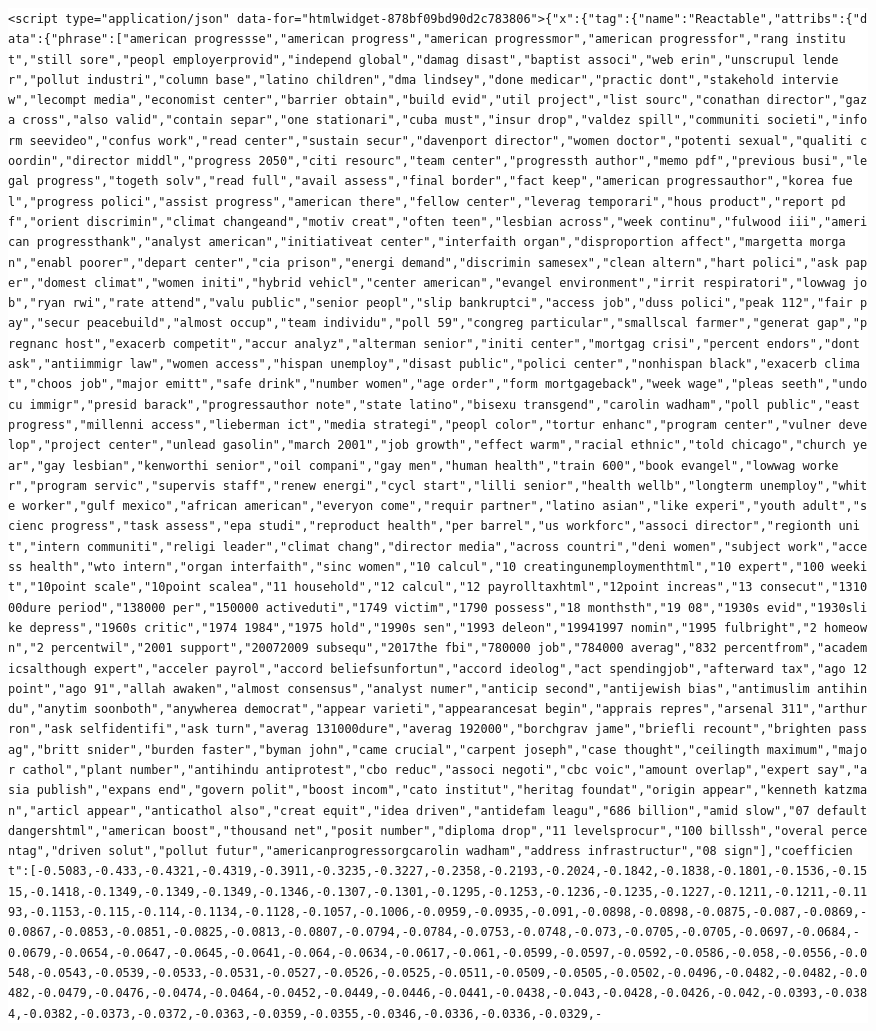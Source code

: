 ```{=html}
<script type="application/json" data-for="htmlwidget-878bf09bd90d2c783806">{"x":{"tag":{"name":"Reactable","attribs":{"data":{"phrase":["american progressse","american progress","american progressmor","american progressfor","rang institut","still sore","peopl employerprovid","independ global","damag disast","baptist associ","web erin","unscrupul lender","pollut industri","column base","latino children","dma lindsey","done medicar","practic dont","stakehold interview","lecompt media","economist center","barrier obtain","build evid","util project","list sourc","conathan director","gaza cross","also valid","contain separ","one stationari","cuba must","insur drop","valdez spill","communiti societi","inform seevideo","confus work","read center","sustain secur","davenport director","women doctor","potenti sexual","qualiti coordin","director middl","progress 2050","citi resourc","team center","progressth author","memo pdf","previous busi","legal progress","togeth solv","read full","avail assess","final border","fact keep","american progressauthor","korea fuel","progress polici","assist progress","american there","fellow center","leverag temporari","hous product","report pdf","orient discrimin","climat changeand","motiv creat","often teen","lesbian across","week continu","fulwood iii","american progressthank","analyst american","initiativeat center","interfaith organ","disproportion affect","margetta morgan","enabl poorer","depart center","cia prison","energi demand","discrimin samesex","clean altern","hart polici","ask paper","domest climat","women initi","hybrid vehicl","center american","evangel environment","irrit respiratori","lowwag job","ryan rwi","rate attend","valu public","senior peopl","slip bankruptci","access job","duss polici","peak 112","fair pay","secur peacebuild","almost occup","team individu","poll 59","congreg particular","smallscal farmer","generat gap","pregnanc host","exacerb competit","accur analyz","alterman senior","initi center","mortgag crisi","percent endors","dont ask","antiimmigr law","women access","hispan unemploy","disast public","polici center","nonhispan black","exacerb climat","choos job","major emitt","safe drink","number women","age order","form mortgageback","week wage","pleas seeth","undocu immigr","presid barack","progressauthor note","state latino","bisexu transgend","carolin wadham","poll public","east progress","millenni access","lieberman ict","media strategi","peopl color","tortur enhanc","program center","vulner develop","project center","unlead gasolin","march 2001","job growth","effect warm","racial ethnic","told chicago","church year","gay lesbian","kenworthi senior","oil compani","gay men","human health","train 600","book evangel","lowwag worker","program servic","supervis staff","renew energi","cycl start","lilli senior","health wellb","longterm unemploy","white worker","gulf mexico","african american","everyon come","requir partner","latino asian","like experi","youth adult","scienc progress","task assess","epa studi","reproduct health","per barrel","us workforc","associ director","regionth unit","intern communiti","religi leader","climat chang","director media","across countri","deni women","subject work","access health","wto intern","organ interfaith","sinc women","10 calcul","10 creatingunemploymenthtml","10 expert","100 weekit","10point scale","10point scalea","11 household","12 calcul","12 payrolltaxhtml","12point increas","13 consecut","131000dure period","138000 per","150000 activeduti","1749 victim","1790 possess","18 monthsth","19 08","1930s evid","1930slike depress","1960s critic","1974 1984","1975 hold","1990s sen","1993 deleon","19941997 nomin","1995 fulbright","2 homeown","2 percentwil","2001 support","20072009 subsequ","2017the fbi","780000 job","784000 averag","832 percentfrom","academicsalthough expert","acceler payrol","accord beliefsunfortun","accord ideolog","act spendingjob","afterward tax","ago 12point","ago 91","allah awaken","almost consensus","analyst numer","anticip second","antijewish bias","antimuslim antihindu","anytim soonboth","anywherea democrat","appear varieti","appearancesat begin","apprais repres","arsenal 311","arthur ron","ask selfidentifi","ask turn","averag 131000dure","averag 192000","borchgrav jame","briefli recount","brighten passag","britt snider","burden faster","byman john","came crucial","carpent joseph","case thought","ceilingth maximum","major cathol","plant number","antihindu antiprotest","cbo reduc","associ negoti","cbc voic","amount overlap","expert say","asia publish","expans end","govern polit","boost incom","cato institut","heritag foundat","origin appear","kenneth katzman","articl appear","anticathol also","creat equit","idea driven","antidefam leagu","686 billion","amid slow","07 defaultdangershtml","american boost","thousand net","posit number","diploma drop","11 levelsprocur","100 billssh","overal percentag","driven solut","pollut futur","americanprogressorgcarolin wadham","address infrastructur","08 sign"],"coefficient":[-0.5083,-0.433,-0.4321,-0.4319,-0.3911,-0.3235,-0.3227,-0.2358,-0.2193,-0.2024,-0.1842,-0.1838,-0.1801,-0.1536,-0.1515,-0.1418,-0.1349,-0.1349,-0.1349,-0.1346,-0.1307,-0.1301,-0.1295,-0.1253,-0.1236,-0.1235,-0.1227,-0.1211,-0.1211,-0.1193,-0.1153,-0.115,-0.114,-0.1134,-0.1128,-0.1057,-0.1006,-0.0959,-0.0935,-0.091,-0.0898,-0.0898,-0.0875,-0.087,-0.0869,-0.0867,-0.0853,-0.0851,-0.0825,-0.0813,-0.0807,-0.0794,-0.0784,-0.0753,-0.0748,-0.073,-0.0705,-0.0705,-0.0697,-0.0684,-0.0679,-0.0654,-0.0647,-0.0645,-0.0641,-0.064,-0.0634,-0.0617,-0.061,-0.0599,-0.0597,-0.0592,-0.0586,-0.058,-0.0556,-0.0548,-0.0543,-0.0539,-0.0533,-0.0531,-0.0527,-0.0526,-0.0525,-0.0511,-0.0509,-0.0505,-0.0502,-0.0496,-0.0482,-0.0482,-0.0482,-0.0479,-0.0476,-0.0474,-0.0464,-0.0452,-0.0449,-0.0446,-0.0441,-0.0438,-0.043,-0.0428,-0.0426,-0.042,-0.0393,-0.0384,-0.0382,-0.0373,-0.0372,-0.0363,-0.0359,-0.0355,-0.0346,-0.0336,-0.0336,-0.0329,-
```